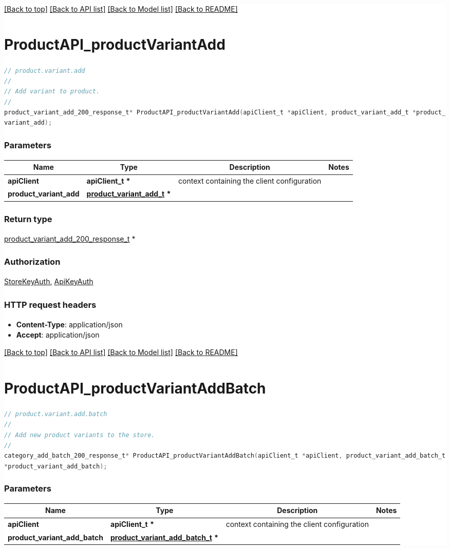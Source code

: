 [[Back to top]](#) [[Back to API list]](../README.md#documentation-for-api-endpoints) [[Back to Model list]](../README.md#documentation-for-models) [[Back to README]](../README.md)

# **ProductAPI_productVariantAdd**
```c
// product.variant.add
//
// Add variant to product.
//
product_variant_add_200_response_t* ProductAPI_productVariantAdd(apiClient_t *apiClient, product_variant_add_t *product_variant_add);
```

### Parameters
Name | Type | Description  | Notes
------------- | ------------- | ------------- | -------------
**apiClient** | **apiClient_t \*** | context containing the client configuration |
**product_variant_add** | **[product_variant_add_t](product_variant_add.md) \*** |  | 

### Return type

[product_variant_add_200_response_t](product_variant_add_200_response.md) *


### Authorization

[StoreKeyAuth](../README.md#StoreKeyAuth), [ApiKeyAuth](../README.md#ApiKeyAuth)

### HTTP request headers

 - **Content-Type**: application/json
 - **Accept**: application/json

[[Back to top]](#) [[Back to API list]](../README.md#documentation-for-api-endpoints) [[Back to Model list]](../README.md#documentation-for-models) [[Back to README]](../README.md)

# **ProductAPI_productVariantAddBatch**
```c
// product.variant.add.batch
//
// Add new product variants to the store.
//
category_add_batch_200_response_t* ProductAPI_productVariantAddBatch(apiClient_t *apiClient, product_variant_add_batch_t *product_variant_add_batch);
```

### Parameters
Name | Type | Description  | Notes
------------- | ------------- | ------------- | -------------
**apiClient** | **apiClient_t \*** | context containing the client configuration |
**product_variant_add_batch** | **[product_variant_add_batch_t](product_variant_add_batch.md) \*** |  | 
